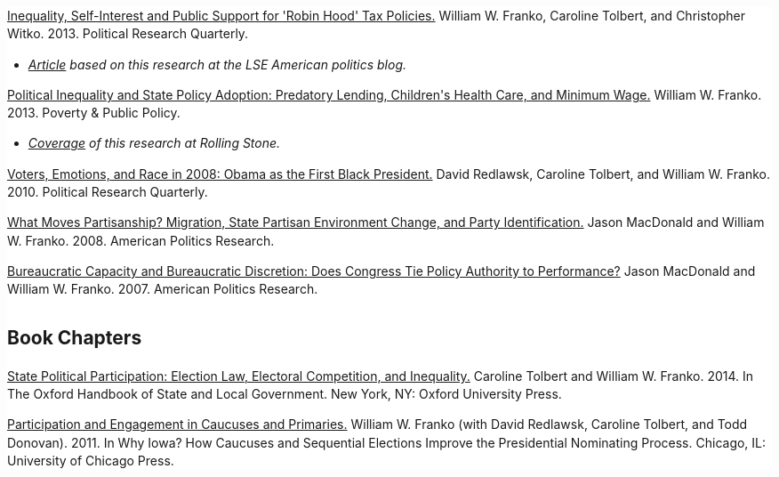 [Inequality, Self-Interest and Public Support for 'Robin Hood' Tax Policies.](http://prq.sagepub.com/content/66/4/923) William W. Franko, Caroline Tolbert, and Christopher Witko. 2013. Political Research Quarterly.

  - *[Article](http://blogs.lse.ac.uk/usappblog/2013/12/10/democrats-those-with-low-income-and-those-concerned-with-inequality-are-likely-to-support-robin-hood-tax-policies/) based on this research at the LSE American politics blog.*


[Political Inequality and State Policy Adoption: Predatory Lending, Children's Health Care, and Minimum Wage.](http://onlinelibrary.wiley.com/doi/10.1002/pop4.17/abstract) William W. Franko. 2013. Poverty & Public Policy.

  - *[Coverage](http://www.rollingstone.com/politics/news/5-ways-life-in-america-would-be-better-if-everyone-voted-20141029) of this research at Rolling Stone.*

[Voters, Emotions, and Race in 2008: Obama as the First Black President.](http://prq.sagepub.com/content/63/4/875.short) David Redlawsk, Caroline Tolbert, and William W. Franko. 2010. Political Research Quarterly.

[What Moves Partisanship? Migration, State Partisan Environment Change, and Party Identification.](http://apr.sagepub.com/content/36/6/880.short) Jason MacDonald and William W. Franko. 2008. American Politics Research.

[Bureaucratic Capacity and Bureaucratic Discretion: Does Congress Tie Policy Authority to Performance?](http://apr.sagepub.com/content/35/6/790.short) Jason MacDonald and William W. Franko. 2007. American Politics Research.


## Book Chapters

[State Political Participation: Election Law, Electoral Competition, and Inequality.](http://www.oxfordhandbooks.com/view/10.1093/oxfordhb/9780199579679.001.0001/oxfordhb-9780199579679-e-005) Caroline Tolbert and William W. Franko. 2014. In The Oxford Handbook of State and Local Government. New York, NY: Oxford University Press.

[Participation and Engagement in Caucuses and Primaries.](http://www.whyiowa.org/index.html) William W. Franko (with David Redlawsk, Caroline Tolbert, and Todd Donovan). 2011. In Why Iowa? How Caucuses and Sequential Elections Improve the Presidential Nominating Process. Chicago, IL: University of Chicago Press.
